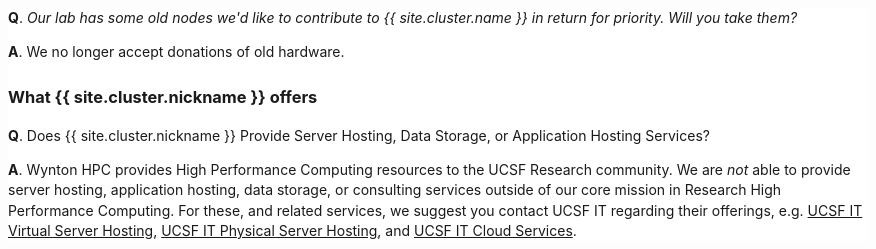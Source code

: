 **Q**. _Our lab has some old nodes we'd like to contribute to {{
site.cluster.name }} in return for priority. Will you take them?_

**A**. We no longer accept donations of old hardware.


### What {{ site.cluster.nickname }} offers

**Q**. Does {{ site.cluster.nickname }} Provide Server Hosting, Data Storage, or Application Hosting Services?

**A**. Wynton HPC provides High Performance Computing resources to the UCSF Research community.  We are _not_ able to provide server hosting, application hosting, data storage, or consulting services outside of our core mission in Research High Performance Computing.  For these, and related services, we suggest you contact UCSF IT regarding their offerings, e.g. [UCSF IT Virtual Server Hosting](https://it.ucsf.edu/service/virtual-server-hosting), [UCSF IT Physical Server Hosting](https://it.ucsf.edu/service/physical-server-hosting), and [UCSF IT Cloud Services](https://cloudservices.ucsf.edu/).


[X11 Forwarding]: /hpc/howto/gui-x11fwd.html
[RStudio Server]: /hpc/howto/rstudio.html
[Jupyter Notebook]: /hpc/howto/jupyter.html
[Status]: /hpc/status/index.html
[{{ site.cluster.nickname }} team]: /hpc/about/contact.html
[purchase additional storage]: /hpc/about/pricing-storage.html
[Pricing for Extra Compute]: /hpc/about/pricing-compute.html
[File Sizes and Disk Quotas]: /hpc/howto/storage-size.html
['Connect directly to a development node']: /hpc/howto/log-in-without-pwd.html#connect-directly-to-a-development-node
[declare the x86-64 level]: /hpc/scheduler/submit-jobs.html#cpu-architecture-generation--l-x86-64-vlevel
[Kitty]: https://sw.kovidgoyal.net/kitty/
[iTerm2]: https://iterm2.com/
[WezTerm]: https://wezfurlong.org/wezterm/index.html
